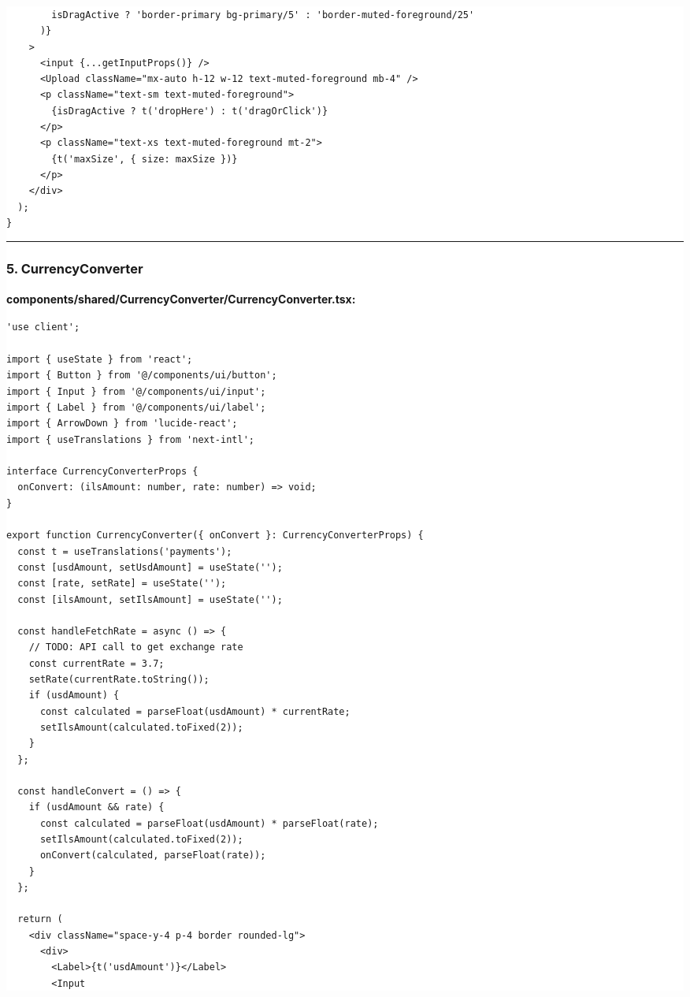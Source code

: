 ```tsx
        isDragActive ? 'border-primary bg-primary/5' : 'border-muted-foreground/25'
      )}
    >
      <input {...getInputProps()} />
      <Upload className="mx-auto h-12 w-12 text-muted-foreground mb-4" />
      <p className="text-sm text-muted-foreground">
        {isDragActive ? t('dropHere') : t('dragOrClick')}
      </p>
      <p className="text-xs text-muted-foreground mt-2">
        {t('maxSize', { size: maxSize })}
      </p>
    </div>
  );
}
```

---

### 5. CurrencyConverter

**components/shared/CurrencyConverter/CurrencyConverter.tsx:**
```tsx
'use client';

import { useState } from 'react';
import { Button } from '@/components/ui/button';
import { Input } from '@/components/ui/input';
import { Label } from '@/components/ui/label';
import { ArrowDown } from 'lucide-react';
import { useTranslations } from 'next-intl';

interface CurrencyConverterProps {
  onConvert: (ilsAmount: number, rate: number) => void;
}

export function CurrencyConverter({ onConvert }: CurrencyConverterProps) {
  const t = useTranslations('payments');
  const [usdAmount, setUsdAmount] = useState('');
  const [rate, setRate] = useState('');
  const [ilsAmount, setIlsAmount] = useState('');

  const handleFetchRate = async () => {
    // TODO: API call to get exchange rate
    const currentRate = 3.7;
    setRate(currentRate.toString());
    if (usdAmount) {
      const calculated = parseFloat(usdAmount) * currentRate;
      setIlsAmount(calculated.toFixed(2));
    }
  };

  const handleConvert = () => {
    if (usdAmount && rate) {
      const calculated = parseFloat(usdAmount) * parseFloat(rate);
      setIlsAmount(calculated.toFixed(2));
      onConvert(calculated, parseFloat(rate));
    }
  };

  return (
    <div className="space-y-4 p-4 border rounded-lg">
      <div>
        <Label>{t('usdAmount')}</Label>
        <Input
```